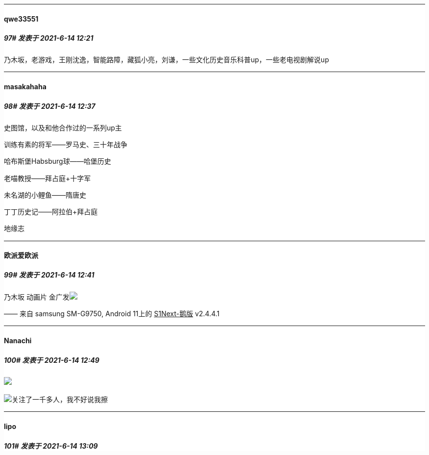 *****

####  qwe33551  
##### 97#       发表于 2021-6-14 12:21


乃木坂，老游戏，王刚沈逸，智能路障，藏狐小亮，刘谦，一些文化历史音乐科普up，一些老电视剧解说up


*****

####  masakahaha  
##### 98#       发表于 2021-6-14 12:37


史图馆，以及和他合作过的一系列up主

训练有素的将军——罗马史、三十年战争

哈布斯堡Habsburg球——哈堡历史

老喵教授——拜占庭+十字军

未名湖的小鲤鱼——隋唐史

丁丁历史记——阿拉伯+拜占庭

地缘志


*****

####  欧派爱欧派  
##### 99#       发表于 2021-6-14 12:41


乃木坂 动画片 金广发<img src="https://static.saraba1st.com/image/smiley/face2017/037.png" referrerpolicy="no-referrer">

—— 来自 samsung SM-G9750, Android 11上的 [S1Next-鹅版](https://github.com/ykrank/S1-Next/releases) v2.4.4.1


*****

####  Nanachi  
##### 100#       发表于 2021-6-14 12:49


<img src="http://tvax3.sinaimg.cn/large/007WH5Y2ly1grhp84aphgj305t067q2s.jpg" referrerpolicy="no-referrer">

<img src="https://static.saraba1st.com/image/smiley/face2017/037.png" referrerpolicy="no-referrer">关注了一千多人，我不好说我擦


                                                 

*****

####  lipo  
##### 101#       发表于 2021-6-14 13:09
